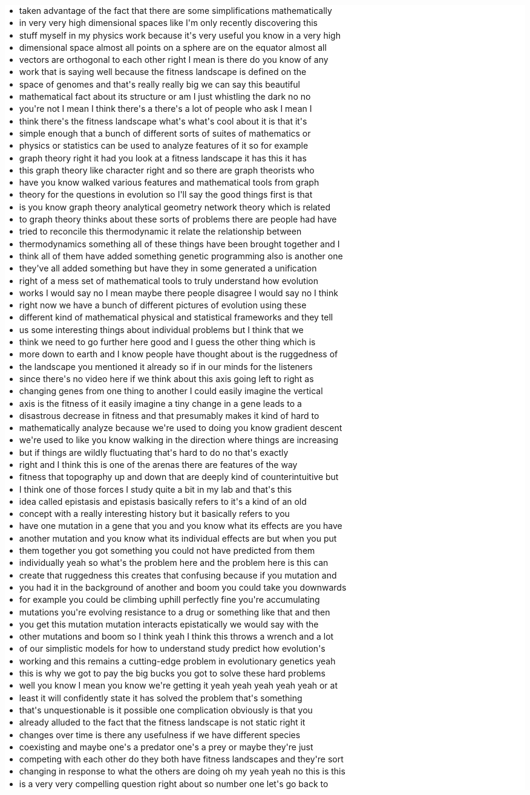 *  taken advantage of the fact that there are some simplifications mathematically
*  in very very high dimensional spaces like I'm only recently discovering this
*  stuff myself in my physics work because it's very useful you know in a very high
*  dimensional space almost all points on a sphere are on the equator almost all
*  vectors are orthogonal to each other right I mean is there do you know of any
*  work that is saying well because the fitness landscape is defined on the
*  space of genomes and that's really really big we can say this beautiful
*  mathematical fact about its structure or am I just whistling the dark no no
*  you're not I mean I think there's a there's a lot of people who ask I mean I
*  think there's the fitness landscape what's what's cool about it is that it's
*  simple enough that a bunch of different sorts of suites of mathematics or
*  physics or statistics can be used to analyze features of it so for example
*  graph theory right it had you look at a fitness landscape it has this it has
*  this graph theory like character right and so there are graph theorists who
*  have you know walked various features and mathematical tools from graph
*  theory for the questions in evolution so I'll say the good things first is that
*  is you know graph theory analytical geometry network theory which is related
*  to graph theory thinks about these sorts of problems there are people had have
*  tried to reconcile this thermodynamic it relate the relationship between
*  thermodynamics something all of these things have been brought together and I
*  think all of them have added something genetic programming also is another one
*  they've all added something but have they in some generated a unification
*  right of a mess set of mathematical tools to truly understand how evolution
*  works I would say no I mean maybe there people disagree I would say no I think
*  right now we have a bunch of different pictures of evolution using these
*  different kind of mathematical physical and statistical frameworks and they tell
*  us some interesting things about individual problems but I think that we
*  think we need to go further here good and I guess the other thing which is
*  more down to earth and I know people have thought about is the ruggedness of
*  the landscape you mentioned it already so if in our minds for the listeners
*  since there's no video here if we think about this axis going left to right as
*  changing genes from one thing to another I could easily imagine the vertical
*  axis is the fitness of it easily imagine a tiny change in a gene leads to a
*  disastrous decrease in fitness and that presumably makes it kind of hard to
*  mathematically analyze because we're used to doing you know gradient descent
*  we're used to like you know walking in the direction where things are increasing
*  but if things are wildly fluctuating that's hard to do no that's exactly
*  right and I think this is one of the arenas there are features of the way
*  fitness that topography up and down that are deeply kind of counterintuitive but
*  I think one of those forces I study quite a bit in my lab and that's this
*  idea called epistasis and epistasis basically refers to it's a kind of an old
*  concept with a really interesting history but it basically refers to you
*  have one mutation in a gene that you and you know what its effects are you have
*  another mutation and you know what its individual effects are but when you put
*  them together you got something you could not have predicted from them
*  individually yeah so what's the problem here and the problem here is this can
*  create that ruggedness this creates that confusing because if you mutation and
*  you had it in the background of another and boom you could take you downwards
*  for example you could be climbing uphill perfectly fine you're accumulating
*  mutations you're evolving resistance to a drug or something like that and then
*  you get this mutation mutation interacts epistatically we would say with the
*  other mutations and boom so I think yeah I think this throws a wrench and a lot
*  of our simplistic models for how to understand study predict how evolution's
*  working and this remains a cutting-edge problem in evolutionary genetics yeah
*  this is why we got to pay the big bucks you got to solve these hard problems
*  well you know I mean you know we're getting it yeah yeah yeah yeah yeah or at
*  least it will confidently state it has solved the problem that's something
*  that's unquestionable is it possible one complication obviously is that you
*  already alluded to the fact that the fitness landscape is not static right it
*  changes over time is there any usefulness if we have different species
*  coexisting and maybe one's a predator one's a prey or maybe they're just
*  competing with each other do they both have fitness landscapes and they're sort
*  changing in response to what the others are doing oh my yeah yeah no this is this
*  is a very very compelling question right about so number one let's go back to